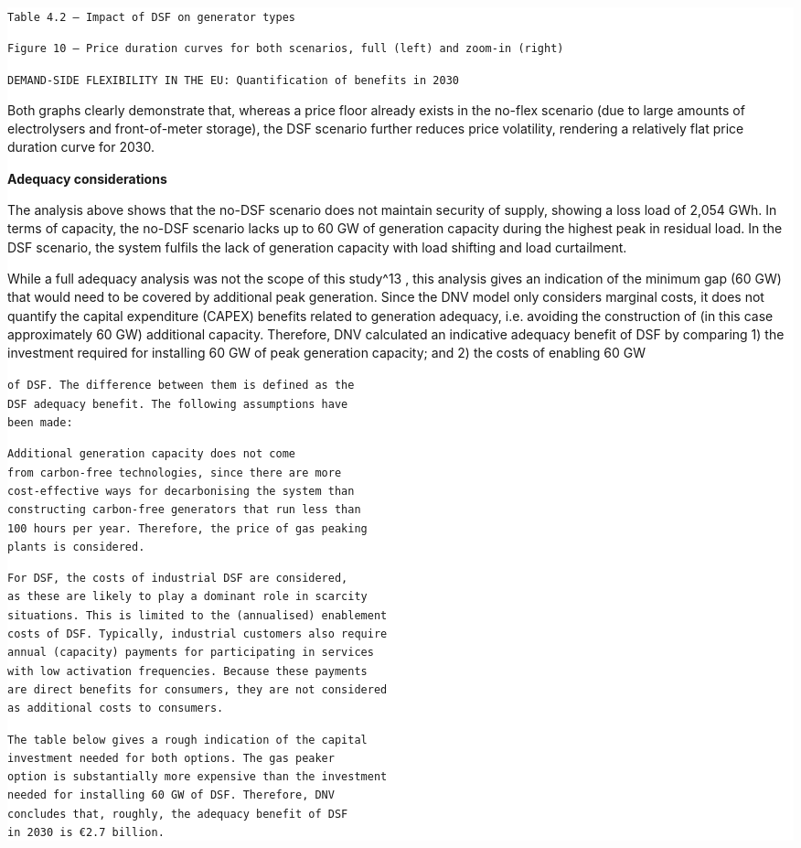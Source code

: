 ```
Table 4.2 – Impact of DSF on generator types
```
```
Figure 10 – Price duration curves for both scenarios, full (left) and zoom-in (right)
```

```
DEMAND-SIDE FLEXIBILITY IN THE EU: Quantification of benefits in 2030
```
Both graphs clearly demonstrate that, whereas a price
floor already exists in the no-flex scenario (due to large
amounts of electrolysers and front-of-meter storage), the
DSF scenario further reduces price volatility, rendering a
relatively flat price duration curve for 2030.

**Adequacy considerations**

The analysis above shows that the no-DSF scenario does
not maintain security of supply, showing a loss load of
2,054 GWh. In terms of capacity, the no-DSF scenario
lacks up to 60 GW of generation capacity during the
highest peak in residual load. In the DSF scenario, the
system fulfils the lack of generation capacity with load
shifting and load curtailment.

While a full adequacy analysis was not the scope of this
study^13 , this analysis gives an indication of the minimum
gap (60 GW) that would need to be covered by additional
peak generation. Since the DNV model only considers
marginal costs, it does not quantify the capital expenditure
(CAPEX) benefits related to generation adequacy, i.e.
avoiding the construction of (in this case approximately
60 GW) additional capacity. Therefore, DNV calculated
an indicative adequacy benefit of DSF by comparing 1)
the investment required for installing 60 GW of peak
generation capacity; and 2) the costs of enabling 60 GW

```
of DSF. The difference between them is defined as the
DSF adequacy benefit. The following assumptions have
been made:
```
```
Additional generation capacity does not come
from carbon-free technologies, since there are more
cost-effective ways for decarbonising the system than
constructing carbon-free generators that run less than
100 hours per year. Therefore, the price of gas peaking
plants is considered.
```
```
For DSF, the costs of industrial DSF are considered,
as these are likely to play a dominant role in scarcity
situations. This is limited to the (annualised) enablement
costs of DSF. Typically, industrial customers also require
annual (capacity) payments for participating in services
with low activation frequencies. Because these payments
are direct benefits for consumers, they are not considered
as additional costs to consumers.
```
```
The table below gives a rough indication of the capital
investment needed for both options. The gas peaker
option is substantially more expensive than the investment
needed for installing 60 GW of DSF. Therefore, DNV
concludes that, roughly, the adequacy benefit of DSF
in 2030 is €2.7 billion.
```